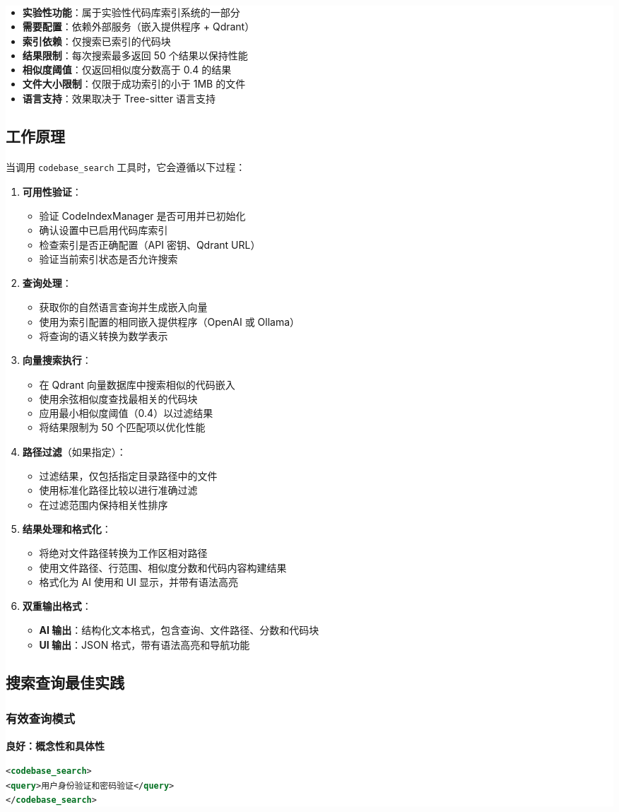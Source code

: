 - **实验性功能**：属于实验性代码库索引系统的一部分
- **需要配置**：依赖外部服务（嵌入提供程序 + Qdrant）
- **索引依赖**：仅搜索已索引的代码块
- **结果限制**：每次搜索最多返回 50 个结果以保持性能
- **相似度阈值**：仅返回相似度分数高于 0.4 的结果
- **文件大小限制**：仅限于成功索引的小于 1MB 的文件
- **语言支持**：效果取决于 Tree-sitter 语言支持

## 工作原理

当调用 `codebase_search` 工具时，它会遵循以下过程：

1. **可用性验证**：
   - 验证 CodeIndexManager 是否可用并已初始化
   - 确认设置中已启用代码库索引
   - 检查索引是否正确配置（API 密钥、Qdrant URL）
   - 验证当前索引状态是否允许搜索

2. **查询处理**：
   - 获取你的自然语言查询并生成嵌入向量
   - 使用为索引配置的相同嵌入提供程序（OpenAI 或 Ollama）
   - 将查询的语义转换为数学表示

3. **向量搜索执行**：
   - 在 Qdrant 向量数据库中搜索相似的代码嵌入
   - 使用余弦相似度查找最相关的代码块
   - 应用最小相似度阈值（0.4）以过滤结果
   - 将结果限制为 50 个匹配项以优化性能

4. **路径过滤**（如果指定）：
   - 过滤结果，仅包括指定目录路径中的文件
   - 使用标准化路径比较以进行准确过滤
   - 在过滤范围内保持相关性排序

5. **结果处理和格式化**：
   - 将绝对文件路径转换为工作区相对路径
   - 使用文件路径、行范围、相似度分数和代码内容构建结果
   - 格式化为 AI 使用和 UI 显示，并带有语法高亮

6. **双重输出格式**：
   - **AI 输出**：结构化文本格式，包含查询、文件路径、分数和代码块
   - **UI 输出**：JSON 格式，带有语法高亮和导航功能

## 搜索查询最佳实践

### 有效查询模式

**良好：概念性和具体性**

```xml
<codebase_search>
<query>用户身份验证和密码验证</query>
</codebase_search>
```
